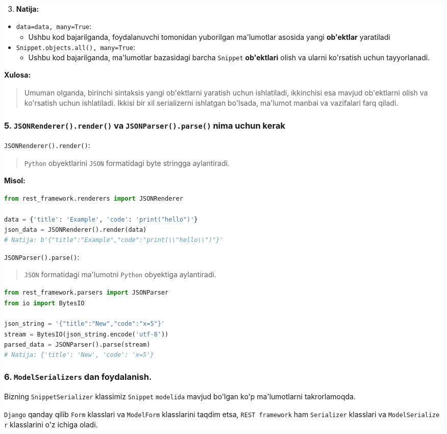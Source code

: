 3. **Natija:**

- `data=data, many=True`:
    - Ushbu kod bajarilganda, foydalanuvchi tomonidan yuborilgan ma'lumotlar asosida yangi **ob'ektlar** yaratiladi
- `Snippet.objects.all(), many=True`:
    - Ushbu kod bajarilganda, ma'lumotlar bazasidagi barcha `Snippet` **ob'ektlari** olish va ularni ko'rsatish uchun
      tayyorlanadi.

**Xulosa:**
> Umuman olganda, birinchi sintaksis yangi ob'ektlarni yaratish uchun ishlatiladi, ikkinchisi esa mavjud ob'ektlarni
> olish va ko'rsatish uchun ishlatiladi. Ikkisi bir xil serializerni ishlatgan bo'lsada, ma'lumot manbai va vazifalari
> farq qiladi.

### 5. **`JSONRenderer().render()` va `JSONParser().parse()` nima uchun kerak**

`JSONRenderer().render()`:

> `Python` obyektlarini `JSON` formatidagi byte stringga aylantiradi.

**Misol:**

   ```python
   from rest_framework.renderers import JSONRenderer

data = {'title': 'Example', 'code': 'print("hello")'}
json_data = JSONRenderer().render(data)
# Natija: b'{"title":"Example","code":"print(\\"hello\\")"}'
   ```

`JSONParser().parse()`:

> `JSON` formatidagi ma'lumotni `Python` obyektiga aylantiradi.

```python
from rest_framework.parsers import JSONParser
from io import BytesIO

json_string = '{"title":"New","code":"x=5"}'
stream = BytesIO(json_string.encode('utf-8'))
parsed_data = JSONParser().parse(stream)
# Natija: {'title': 'New', 'code': 'x=5'}
```

### 6. `ModelSerializers` dan foydalanish.

Bizning `SnippetSerializer` klassimiz `Snippet` `modelida` mavjud bo'lgan ko'p ma'lumotlarni takrorlamoqda.

`Django` qanday qilib `Form` klasslari va `ModelForm` klasslarini taqdim etsa, `REST framework` ham `Serializer`
klasslari va `ModelSerializer` klasslarini o'z ichiga oladi.
